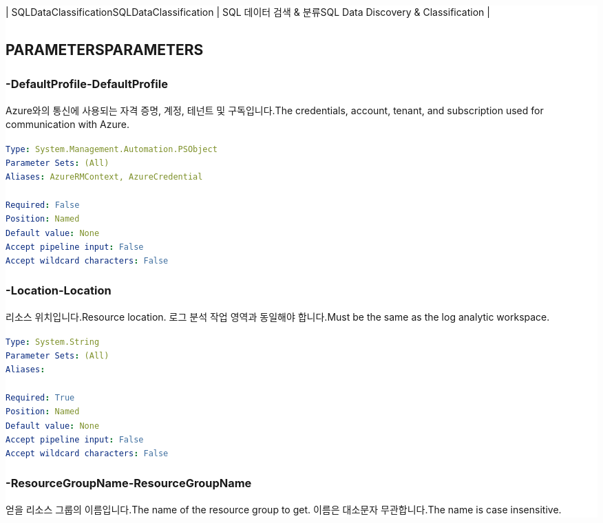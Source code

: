 | <span data-ttu-id="b27cb-143">SQLDataClassification</span><span class="sxs-lookup"><span data-stu-id="b27cb-143">SQLDataClassification</span></span> | <span data-ttu-id="b27cb-144">SQL 데이터 검색 & 분류</span><span class="sxs-lookup"><span data-stu-id="b27cb-144">SQL Data Discovery & Classification</span></span> |

## <span data-ttu-id="b27cb-145">PARAMETERS</span><span class="sxs-lookup"><span data-stu-id="b27cb-145">PARAMETERS</span></span>

### <span data-ttu-id="b27cb-146">-DefaultProfile</span><span class="sxs-lookup"><span data-stu-id="b27cb-146">-DefaultProfile</span></span>
<span data-ttu-id="b27cb-147">Azure와의 통신에 사용되는 자격 증명, 계정, 테넌트 및 구독입니다.</span><span class="sxs-lookup"><span data-stu-id="b27cb-147">The credentials, account, tenant, and subscription used for communication with Azure.</span></span>

```yaml
Type: System.Management.Automation.PSObject
Parameter Sets: (All)
Aliases: AzureRMContext, AzureCredential

Required: False
Position: Named
Default value: None
Accept pipeline input: False
Accept wildcard characters: False
```

### <span data-ttu-id="b27cb-148">-Location</span><span class="sxs-lookup"><span data-stu-id="b27cb-148">-Location</span></span>
<span data-ttu-id="b27cb-149">리소스 위치입니다.</span><span class="sxs-lookup"><span data-stu-id="b27cb-149">Resource location.</span></span>
<span data-ttu-id="b27cb-150">로그 분석 작업 영역과 동일해야 합니다.</span><span class="sxs-lookup"><span data-stu-id="b27cb-150">Must be the same as the log analytic workspace.</span></span>

```yaml
Type: System.String
Parameter Sets: (All)
Aliases:

Required: True
Position: Named
Default value: None
Accept pipeline input: False
Accept wildcard characters: False
```

### <span data-ttu-id="b27cb-151">-ResourceGroupName</span><span class="sxs-lookup"><span data-stu-id="b27cb-151">-ResourceGroupName</span></span>
<span data-ttu-id="b27cb-152">얻을 리소스 그룹의 이름입니다.</span><span class="sxs-lookup"><span data-stu-id="b27cb-152">The name of the resource group to get.</span></span>
<span data-ttu-id="b27cb-153">이름은 대소문자 무관합니다.</span><span class="sxs-lookup"><span data-stu-id="b27cb-153">The name is case insensitive.</span></span>
